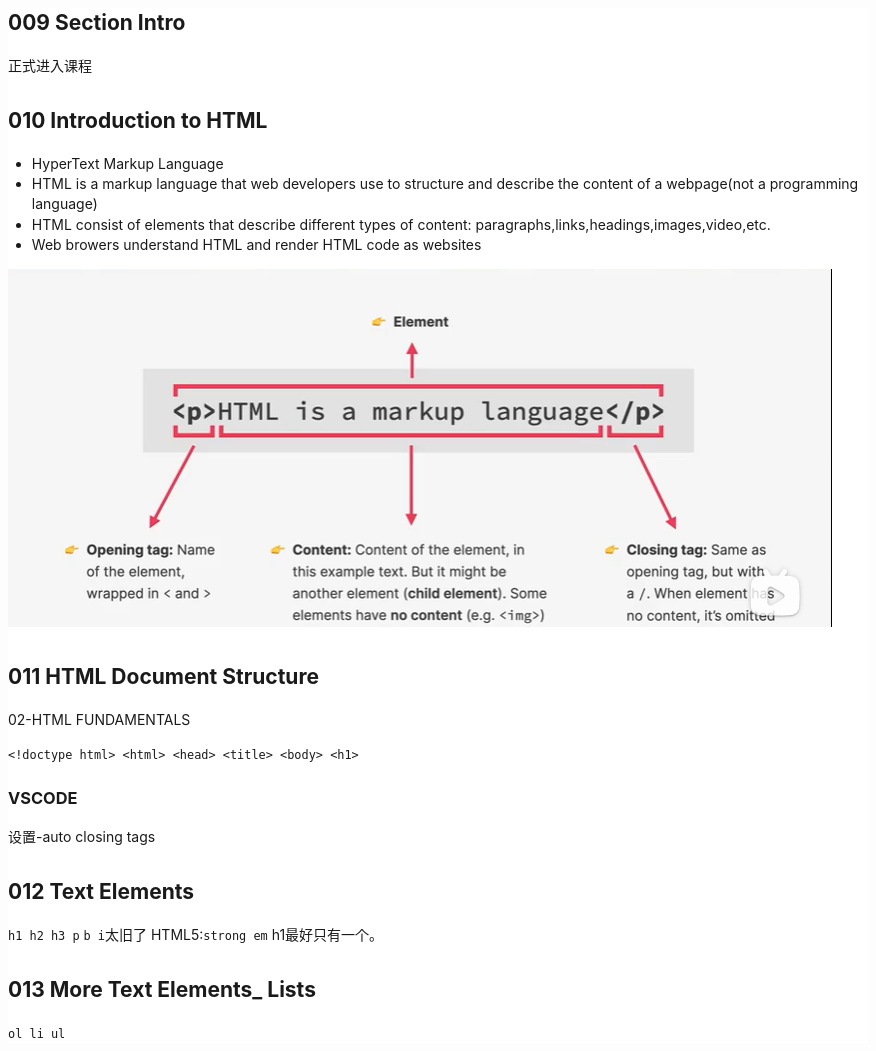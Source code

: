 ## 009 Section Intro

正式进入课程

## 010 Introduction to HTML
- HyperText Markup Language
- HTML is a markup language that web developers use to structure and describe the content of a webpage(not a programming language)
- HTML consist of elements that describe different types of content: paragraphs,links,headings,images,video,etc.
- Web browers understand HTML and render HTML code as websites

![](img\HTML标签简介.png)

## 011 HTML Document Structure
02-HTML FUNDAMENTALS

`<!doctype html> <html> <head> <title> <body> <h1> `

### VSCODE
设置-auto closing tags

## 012 Text Elements

`h1 h2 h3 p`
`b i`太旧了
HTML5:`strong em`
h1最好只有一个。

## 013 More Text Elements_ Lists
`ol li ul`
